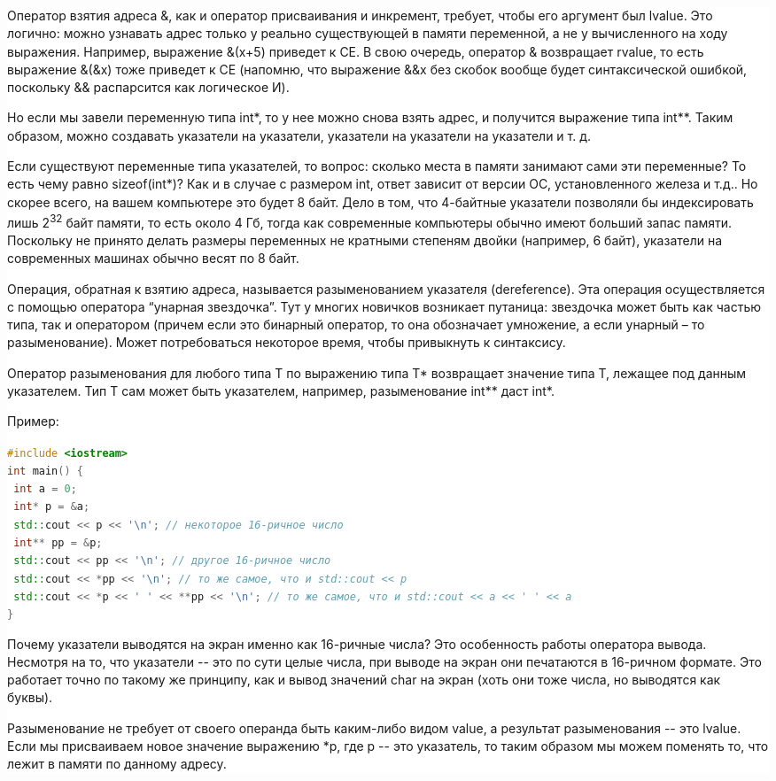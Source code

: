 Оператор взятия адреса \&, как и оператор присваивания и инкремент, требует, чтобы его аргумент был lvalue. Это логично: можно узнавать адрес только у реально существующей в памяти переменной, а не у вычисленного на ходу выражения. Например, выражение \&(x+5) приведет к CE. В свою очередь, оператор \& возвращает rvalue, то есть выражение \&(\&x) тоже приведет к CE (напомню, что выражение \&\&x без скобок вообще будет синтаксической ошибкой, поскольку \&\& распарсится как логическое И).

  

Но если мы завели переменную типа int*, то у нее можно снова взять адрес, и получится выражение типа int**. Таким образом, можно создавать указатели на указатели, указатели на указатели на указатели и т. д.

  

Если существуют переменные типа указателей, то вопрос: сколько места в памяти занимают сами эти переменные? То есть чему равно sizeof(int*)? Как и в случае с размером int, ответ зависит от версии ОС, установленного железа и т.д.. Но скорее всего, на вашем компьютере это будет 8 байт. Дело в том, что 4-байтные указатели позволяли бы индексировать лишь $2^{32}$ байт памяти, то есть около 4 Гб, тогда как современные компьютеры обычно имеют больший запас памяти. Поскольку не принято делать размеры переменных не кратными степеням двойки (например, 6 байт), указатели на современных машинах обычно весят по 8 байт.

  

Операция, обратная к взятию адреса, называется разыменованием указателя (dereference). Эта операция осуществляется с помощью оператора “унарная звездочка”. Тут у многих новичков возникает путаница: звездочка может быть как частью типа, так и оператором (причем если это бинарный оператор, то она обозначает умножение, а если унарный – то разыменование). Может потребоваться некоторое время, чтобы привыкнуть к синтаксису.

  

Оператор разыменования для любого типа T по выражению типа T* возвращает значение типа T, лежащее под данным указателем. Тип T сам может быть указателем, например, разыменование int** даст int*.

  

Пример:

```cpp
#include <iostream>
int main() {
 int a = 0;
 int* p = &a;
 std::cout << p << '\n'; // некоторое 16-ричное число
 int** pp = &p;
 std::cout << pp << '\n'; // другое 16-ричное число
 std::cout << *pp << '\n'; // то же самое, что и std::cout << p
 std::cout << *p << ' ' << **pp << '\n'; // то же самое, что и std::cout << a << ' ' << a
}
```

Почему указатели выводятся на экран именно как 16-ричные числа? Это особенность работы оператора вывода. Несмотря на то, что указатели -- это по сути целые числа, при выводе на экран они печатаются в 16-ричном формате. Это работает точно по такому же принципу, как и вывод значений char на экран (хоть они тоже числа, но выводятся как буквы).  

Разыменование не требует от своего операнда быть каким-либо видом value, а результат разыменования -- это lvalue. Если мы присваиваем новое значение выражению *p, где p -- это указатель, то таким образом мы можем поменять то, что лежит в памяти по данному адресу.

